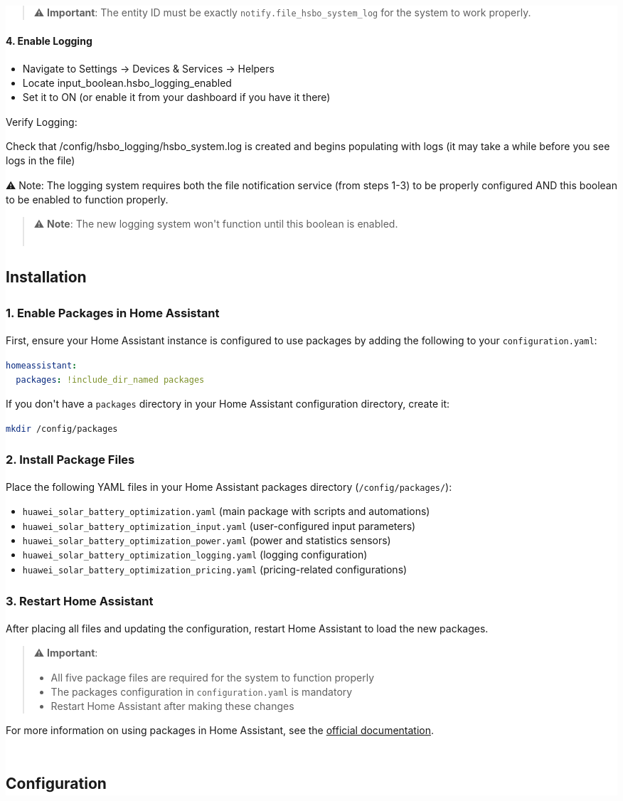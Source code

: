 > ⚠️ **Important**: The entity ID must be exactly `notify.file_hsbo_system_log` for the system to work properly.

#### 4. Enable Logging

   - Navigate to Settings → Devices & Services → Helpers
   - Locate input_boolean.hsbo_logging_enabled
   - Set it to ON (or enable it from your dashboard if you have it there)

Verify Logging:

Check that /config/hsbo_logging/hsbo_system.log is created and begins populating with logs (it may take a while before you see logs in the file)

⚠️ Note: The logging system requires both the file notification service (from steps 1-3) to be properly configured AND this boolean to be enabled to function properly.
> ⚠️ **Note**: The new logging system won't function until this boolean is enabled.<br><br>

## Installation

### 1. Enable Packages in Home Assistant
First, ensure your Home Assistant instance is configured to use packages by adding the following to your `configuration.yaml`:

```yaml
homeassistant:
  packages: !include_dir_named packages
```

If you don't have a `packages` directory in your Home Assistant configuration directory, create it:
```bash
mkdir /config/packages
```

### 2. Install Package Files
Place the following YAML files in your Home Assistant packages directory (`/config/packages/`):
   - `huawei_solar_battery_optimization.yaml` (main package with scripts and automations)
   - `huawei_solar_battery_optimization_input.yaml` (user-configured input parameters)
   - `huawei_solar_battery_optimization_power.yaml` (power and statistics sensors)
   - `huawei_solar_battery_optimization_logging.yaml` (logging configuration)
   - `huawei_solar_battery_optimization_pricing.yaml` (pricing-related configurations)

### 3. Restart Home Assistant
After placing all files and updating the configuration, restart Home Assistant to load the new packages.

> ⚠️ **Important**:
> - All five package files are required for the system to function properly
> - The packages configuration in `configuration.yaml` is mandatory
> - Restart Home Assistant after making these changes

For more information on using packages in Home Assistant, see the [official documentation](https://www.home-assistant.io/docs/configuration/packages/).<br><br>

## Configuration
